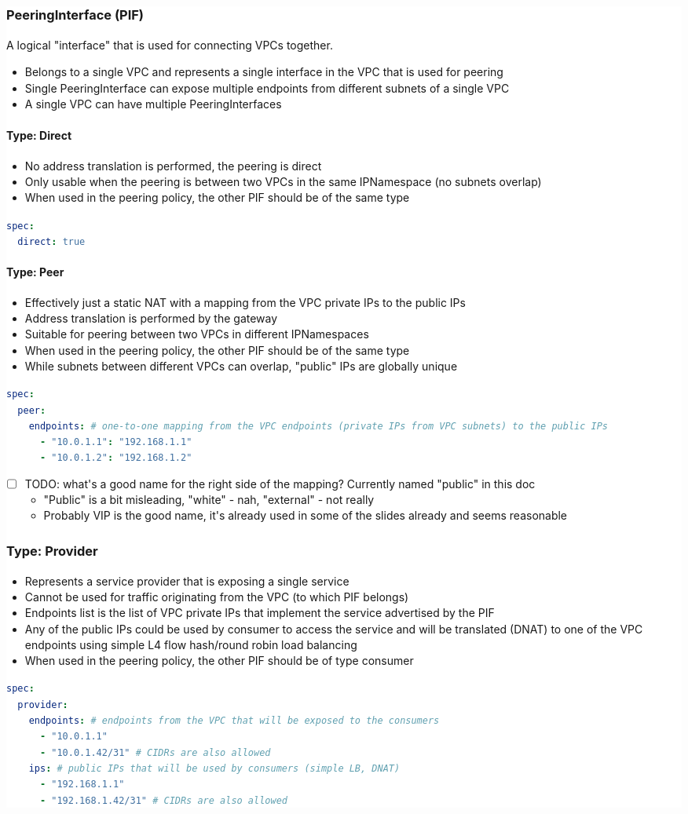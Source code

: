 ### PeeringInterface (PIF)

A logical "interface" that is used for connecting VPCs together.

- Belongs to a single VPC and represents a single interface in the VPC that is used for peering
- Single PeeringInterface can expose multiple endpoints from different subnets of a single VPC
- A single VPC can have multiple PeeringInterfaces


#### Type: Direct

- No address translation is performed, the peering is direct
- Only usable when the peering is between two VPCs in the same IPNamespace (no subnets overlap)
- When used in the peering policy, the other PIF should be of the same type

```yaml
spec:
  direct: true
```


#### Type: Peer

- Effectively just a static NAT with a mapping from the VPC private IPs to the public IPs
- Address translation is performed by the gateway
- Suitable for peering between two VPCs in different IPNamespaces
- When used in the peering policy, the other PIF should be of the same type
- While subnets between different VPCs can overlap, "public" IPs are globally unique

```yaml
spec:
  peer:
    endpoints: # one-to-one mapping from the VPC endpoints (private IPs from VPC subnets) to the public IPs
      - "10.0.1.1": "192.168.1.1"
      - "10.0.1.2": "192.168.1.2"
```

- [ ] TODO: what's a good name for the right side of the mapping? Currently named "public" in this doc
  - "Public" is a bit misleading, "white" - nah, "external" - not really
  - Probably VIP is the good name, it's already used in some of the slides already and seems reasonable


### Type: Provider

- Represents a service provider that is exposing a single service
- Cannot be used for traffic originating from the VPC (to which PIF belongs)
- Endpoints list is the list of VPC private IPs that implement the service advertised by the PIF
- Any of the public IPs could be used by consumer to access the service and will be translated (DNAT) to one of the
  VPC endpoints using simple L4 flow hash/round robin load balancing
- When used in the peering policy, the other PIF should be of type consumer

```yaml
spec:
  provider:
    endpoints: # endpoints from the VPC that will be exposed to the consumers
      - "10.0.1.1"
      - "10.0.1.42/31" # CIDRs are also allowed
    ips: # public IPs that will be used by consumers (simple LB, DNAT)
      - "192.168.1.1"
      - "192.168.1.42/31" # CIDRs are also allowed
```
